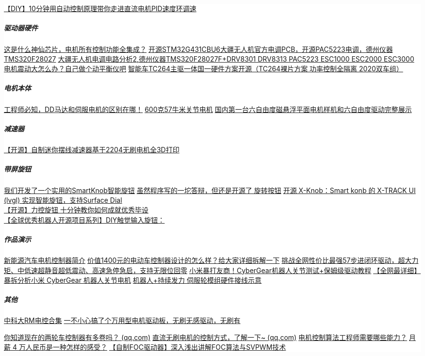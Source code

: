 [【DIY】10分钟用自动控制原理带你走进直流电机PID速度环调速](https://www.bilibili.com/video/BV1iv4y1R74Y/?spm_id_from=333.999.0.0)  

##### 驱动器硬件

[这是什么神仙芯片，电机所有控制功能全集成？](https://www.bilibili.com/video/BV1rN41117he/)
[开源STM32G431CBU6大疆无人机官方电调PCB，开源PAC5223电调，德州仪器TMS320F28027](https://www.bilibili.com/video/BV1Ex4y1T7eJ/)
[大疆无人机电调电路分析2,德州仪器TMS320F28027F+DRV8301 DRV8313 PAC5223 ESC1000 ESC2000 ESC3000](https://www.bilibili.com/video/BV1mY4y1y7TD/)
[电机震动大怎么办？自己做个动平衡仪吧](https://www.bilibili.com/video/BV1DG411o7mH/)
[智能车TC264主驱一体国一硬件方案开源（TC264裸片方案 功率控制全隔离 2020双车组）](https://www.bilibili.com/video/BV1d84y1s77A/?spm_id_from=333.999.0.0) 

##### 电机本体

[工程师必知，DD马达和伺服电机的区别在哪！](https://www.bilibili.com/video/BV1EG4y1h7bU/)
[600克57牛米关节电机](https://www.bilibili.com/video/BV1Pu411G7M2/)
[国内第一台六自由度磁悬浮平面电机样机和六自由度驱动完整展示](https://www.bilibili.com/video/BV1JZ4y1o7FM)

##### 减速器

[【开源】自制迷你摆线减速器基于2204无刷电机全3D打印](https://www.bilibili.com/video/BV11d4y1L7zm/?spm_id_from=333.999.0.0)  

##### 带屏旋钮

[我们开发了一个实用的SmartKnob智能旋钮](https://www.bilibili.com/video/BV1wg411n7Bm/?spm_id_from=333.999.0.0) 
[虽然程序写的一坨答辩，但还是开源了   旋转按钮](https://www.bilibili.com/video/BV1po4y1t7Jr/)
[开源 X-Knob：Smart konb 的 X-TRACK UI (lvgl) 实现智能旋钮，支持Surface Dial](https://www.bilibili.com/video/BV1N3411Z764/?spm_id_from=333.999.0.0)  
[【开源】力控旋钮 十分钟教你如何成就优秀毕设](https://www.bilibili.com/video/BV1bf4y1f7p3/?spm_id_from=333.999.0.0)  
[【全球优秀机器人开源项目系列】DIY触觉输入旋钮：](https://www.bilibili.com/video/BV1d44y1V7j1)

##### 作品演示

[新能源汽车电机控制器简介](https://www.bilibili.com/video/BV1nv4y1x79J/)
[价值1400元的电动车控制器设计的怎么样？给大家详细拆解一下](https://www.bilibili.com/video/BV1yq4y1u7bQ/?spm_id_from=333.880.my_history.page.click&vd_source=8628b70b8921792574747e076af0f11a)
[挑战全网性价比最强57步进闭环驱动，超大力矩、中低速超静音超低震动、高速急停急启，支持无限位回零](https://www.bilibili.com/video/BV1Wh4y1f7a3/)
[小米暴打友商！CyberGear机器人关节测试+保姆级驱动教程](https://www.bilibili.com/video/BV1ym4y1N74J/)
[【全网最详细】暴拆分析小米 CyberGear 机器人关节电机](https://www.bilibili.com/video/BV1qN4y197cr/)
[机器人+持续发力 伺服轮模组硬件接线示意](https://www.bilibili.com/video/BV1gh41177nu/)

##### 其他

[中科大RM电控合集](https://www.bilibili.com/video/BV1z14y1G77V/?spm_id_from=333.788&vd_source=8628b70b8921792574747e076af0f11a)
[一不小心搞了个万用型电机驱动板，无刷无感驱动，无刷有](https://www.bilibili.com/video/BV15v411s7jQ)

[你知道现在的两轮车控制器有多卷吗？ (qq.com)](https://mp.weixin.qq.com/s/haHH4A47wJG-8PELkoiqSA)
[直流无刷电机的控制方式，了解一下~ (qq.com)](https://mp.weixin.qq.com/s/QmeUL3xKQPTivyRI5E5CGg)
[电机控制算法工程师需要哪些能力？](https://www.zhihu.com/question/341791865/answer/2452663309)
[月薪 4 万人民币是一种怎样的感受？](https://www.zhihu.com/question/36996031/answer/2057851119)
[【自制FOC驱动器】深入浅出讲解FOC算法与SVPWM技术](https://zhuanlan.zhihu.com/p/147659820)
